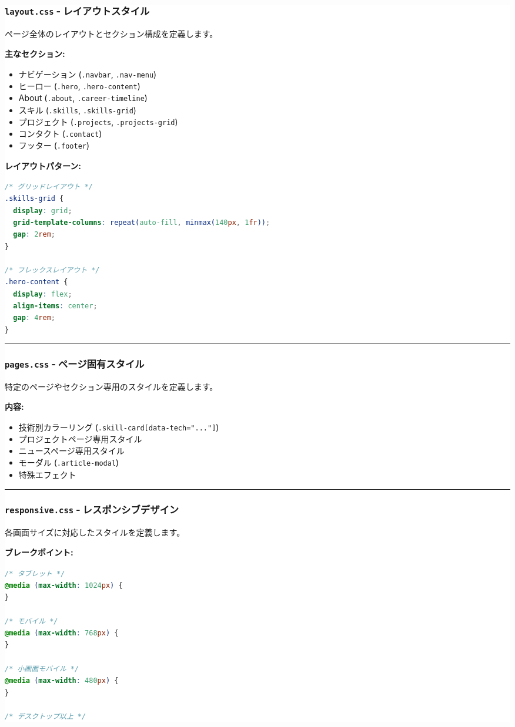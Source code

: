 
### `layout.css` - レイアウトスタイル

ページ全体のレイアウトとセクション構成を定義します。

**主なセクション:**

- ナビゲーション (`.navbar`, `.nav-menu`)
- ヒーロー (`.hero`, `.hero-content`)
- About (`.about`, `.career-timeline`)
- スキル (`.skills`, `.skills-grid`)
- プロジェクト (`.projects`, `.projects-grid`)
- コンタクト (`.contact`)
- フッター (`.footer`)

**レイアウトパターン:**

```css
/* グリッドレイアウト */
.skills-grid {
  display: grid;
  grid-template-columns: repeat(auto-fill, minmax(140px, 1fr));
  gap: 2rem;
}

/* フレックスレイアウト */
.hero-content {
  display: flex;
  align-items: center;
  gap: 4rem;
}
```

---

### `pages.css` - ページ固有スタイル

特定のページやセクション専用のスタイルを定義します。

**内容:**

- 技術別カラーリング (`.skill-card[data-tech="..."]`)
- プロジェクトページ専用スタイル
- ニュースページ専用スタイル
- モーダル (`.article-modal`)
- 特殊エフェクト

---

### `responsive.css` - レスポンシブデザイン

各画面サイズに対応したスタイルを定義します。

**ブレークポイント:**

```css
/* タブレット */
@media (max-width: 1024px) {
}

/* モバイル */
@media (max-width: 768px) {
}

/* 小画面モバイル */
@media (max-width: 480px) {
}

/* デスクトップ以上 */
```